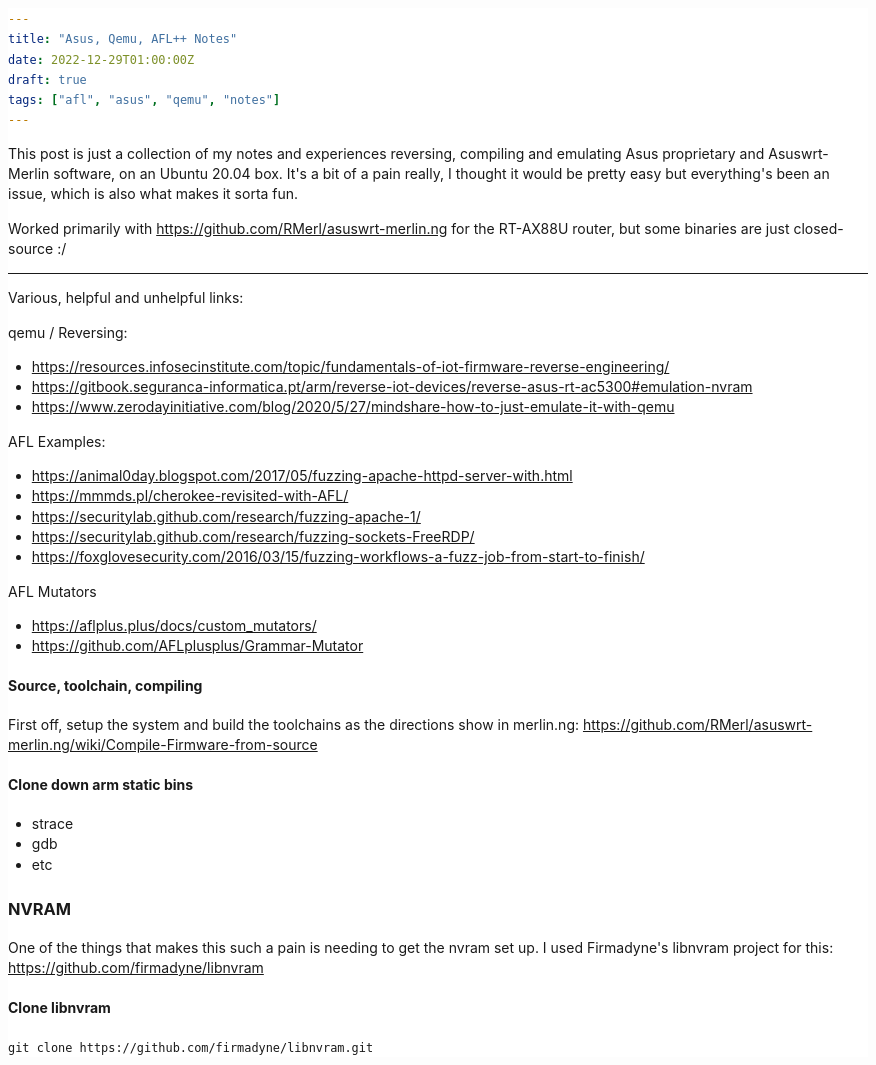 ```yaml
---
title: "Asus, Qemu, AFL++ Notes"
date: 2022-12-29T01:00:00Z
draft: true
tags: ["afl", "asus", "qemu", "notes"]
---
```


This post is just a collection of my notes and experiences reversing, compiling and emulating Asus proprietary and Asuswrt-Merlin software, on an Ubuntu 20.04 box. It's a bit of a pain really, I thought it would be pretty easy but everything's been an issue, which is also what makes it sorta fun.

Worked primarily with https://github.com/RMerl/asuswrt-merlin.ng for the RT-AX88U router, but some binaries are just closed-source :/

----------

Various, helpful and unhelpful links:

qemu / Reversing:
- https://resources.infosecinstitute.com/topic/fundamentals-of-iot-firmware-reverse-engineering/
- https://gitbook.seguranca-informatica.pt/arm/reverse-iot-devices/reverse-asus-rt-ac5300#emulation-nvram
- https://www.zerodayinitiative.com/blog/2020/5/27/mindshare-how-to-just-emulate-it-with-qemu

AFL Examples:
- https://animal0day.blogspot.com/2017/05/fuzzing-apache-httpd-server-with.html
- https://mmmds.pl/cherokee-revisited-with-AFL/
- https://securitylab.github.com/research/fuzzing-apache-1/
- https://securitylab.github.com/research/fuzzing-sockets-FreeRDP/
- https://foxglovesecurity.com/2016/03/15/fuzzing-workflows-a-fuzz-job-from-start-to-finish/

AFL Mutators
- https://aflplus.plus/docs/custom_mutators/
- https://github.com/AFLplusplus/Grammar-Mutator

#### Source, toolchain, compiling
First off, setup the system and build the toolchains as the directions show in merlin.ng: https://github.com/RMerl/asuswrt-merlin.ng/wiki/Compile-Firmware-from-source

#### Clone down arm static bins

- strace
- gdb
- etc

### NVRAM

One of the things that makes this such a pain is needing to get the nvram set up. I used Firmadyne's libnvram project for this: https://github.com/firmadyne/libnvram

#### Clone libnvram

`git clone https://github.com/firmadyne/libnvram.git`
